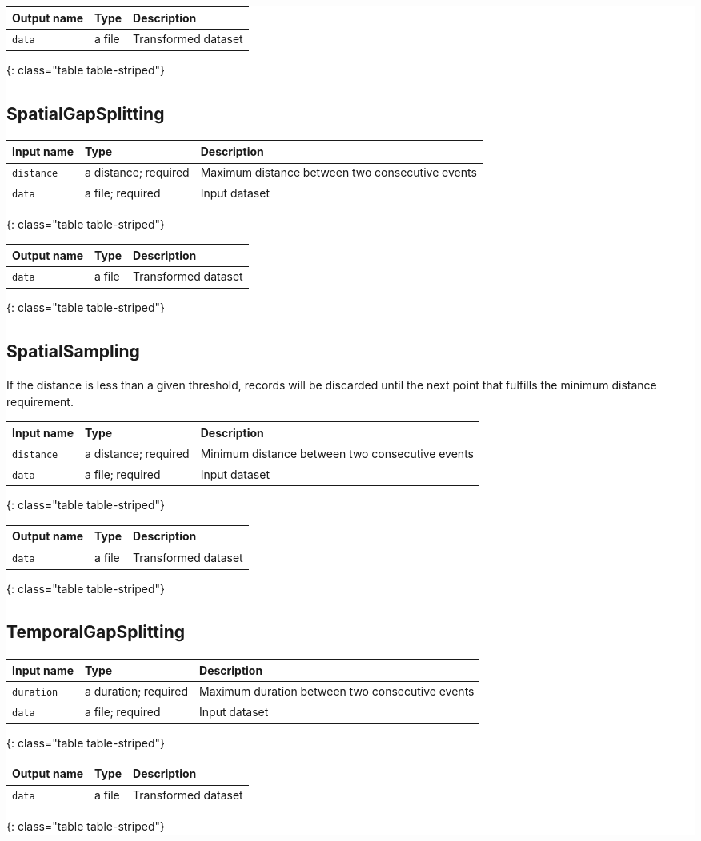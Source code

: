 | Output name | Type | Description |
|:------------|:-----|:------------|
| `data` | a file | Transformed dataset |
{: class="table table-striped"}

## SpatialGapSplitting

| Input name | Type | Description |
|:-----------|:-----|:------------|
| `distance` | a distance; required | Maximum distance between two consecutive events |
| `data` | a file; required | Input dataset |
{: class="table table-striped"}

| Output name | Type | Description |
|:------------|:-----|:------------|
| `data` | a file | Transformed dataset |
{: class="table table-striped"}

## SpatialSampling

If the distance is less than a given threshold, records will be discarded until the next point that fulfills the minimum distance requirement.

| Input name | Type | Description |
|:-----------|:-----|:------------|
| `distance` | a distance; required | Minimum distance between two consecutive events |
| `data` | a file; required | Input dataset |
{: class="table table-striped"}

| Output name | Type | Description |
|:------------|:-----|:------------|
| `data` | a file | Transformed dataset |
{: class="table table-striped"}

## TemporalGapSplitting

| Input name | Type | Description |
|:-----------|:-----|:------------|
| `duration` | a duration; required | Maximum duration between two consecutive events |
| `data` | a file; required | Input dataset |
{: class="table table-striped"}

| Output name | Type | Description |
|:------------|:-----|:------------|
| `data` | a file | Transformed dataset |
{: class="table table-striped"}

